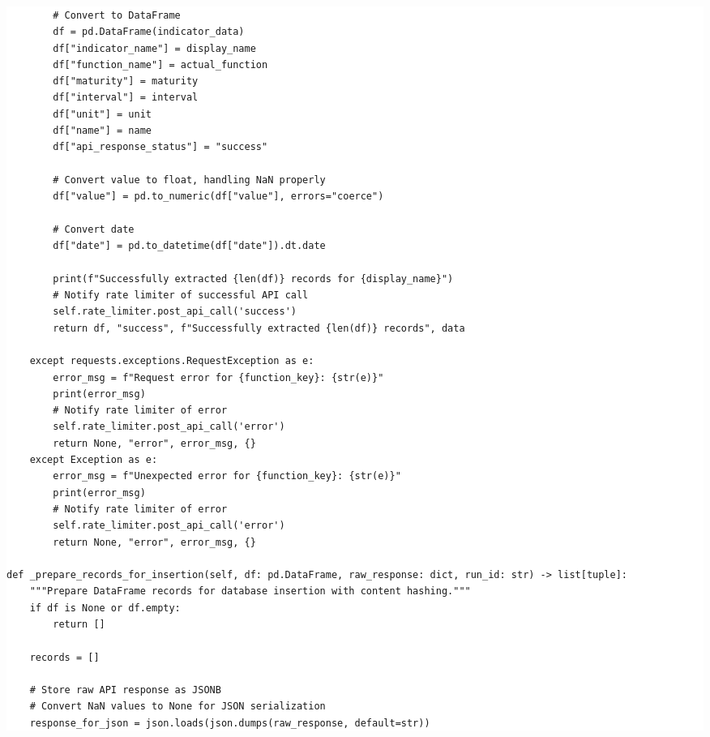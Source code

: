             # Convert to DataFrame
            df = pd.DataFrame(indicator_data)
            df["indicator_name"] = display_name
            df["function_name"] = actual_function
            df["maturity"] = maturity
            df["interval"] = interval
            df["unit"] = unit
            df["name"] = name
            df["api_response_status"] = "success"

            # Convert value to float, handling NaN properly
            df["value"] = pd.to_numeric(df["value"], errors="coerce")

            # Convert date
            df["date"] = pd.to_datetime(df["date"]).dt.date

            print(f"Successfully extracted {len(df)} records for {display_name}")
            # Notify rate limiter of successful API call
            self.rate_limiter.post_api_call('success')
            return df, "success", f"Successfully extracted {len(df)} records", data

        except requests.exceptions.RequestException as e:
            error_msg = f"Request error for {function_key}: {str(e)}"
            print(error_msg)
            # Notify rate limiter of error
            self.rate_limiter.post_api_call('error')
            return None, "error", error_msg, {}
        except Exception as e:
            error_msg = f"Unexpected error for {function_key}: {str(e)}"
            print(error_msg)
            # Notify rate limiter of error
            self.rate_limiter.post_api_call('error')
            return None, "error", error_msg, {}

    def _prepare_records_for_insertion(self, df: pd.DataFrame, raw_response: dict, run_id: str) -> list[tuple]:
        """Prepare DataFrame records for database insertion with content hashing."""
        if df is None or df.empty:
            return []

        records = []

        # Store raw API response as JSONB
        # Convert NaN values to None for JSON serialization
        response_for_json = json.loads(json.dumps(raw_response, default=str))
